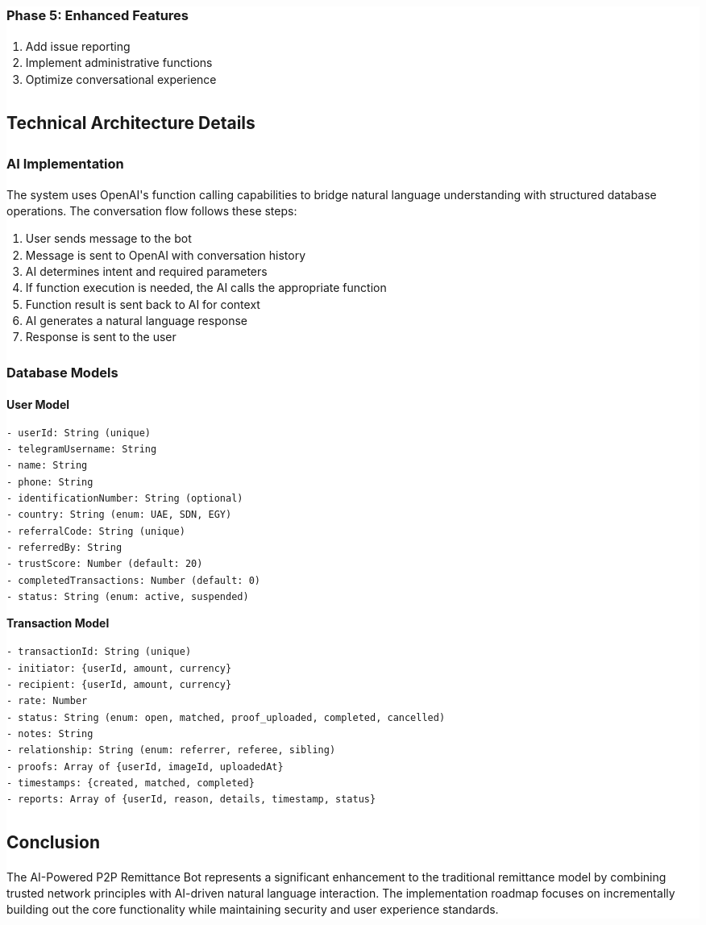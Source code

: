 ### Phase 5: Enhanced Features
1. Add issue reporting
2. Implement administrative functions
3. Optimize conversational experience

## Technical Architecture Details

### AI Implementation
The system uses OpenAI's function calling capabilities to bridge natural language understanding with structured database operations. The conversation flow follows these steps:

1. User sends message to the bot
2. Message is sent to OpenAI with conversation history
3. AI determines intent and required parameters
4. If function execution is needed, the AI calls the appropriate function
5. Function result is sent back to AI for context
6. AI generates a natural language response
7. Response is sent to the user

### Database Models

**User Model**
```
- userId: String (unique)
- telegramUsername: String
- name: String
- phone: String
- identificationNumber: String (optional)
- country: String (enum: UAE, SDN, EGY)
- referralCode: String (unique)
- referredBy: String
- trustScore: Number (default: 20)
- completedTransactions: Number (default: 0)
- status: String (enum: active, suspended)
```

**Transaction Model**
```
- transactionId: String (unique)
- initiator: {userId, amount, currency}
- recipient: {userId, amount, currency}
- rate: Number
- status: String (enum: open, matched, proof_uploaded, completed, cancelled)
- notes: String
- relationship: String (enum: referrer, referee, sibling)
- proofs: Array of {userId, imageId, uploadedAt}
- timestamps: {created, matched, completed}
- reports: Array of {userId, reason, details, timestamp, status}
```

## Conclusion
The AI-Powered P2P Remittance Bot represents a significant enhancement to the traditional remittance model by combining trusted network principles with AI-driven natural language interaction. The implementation roadmap focuses on incrementally building out the core functionality while maintaining security and user experience standards.
